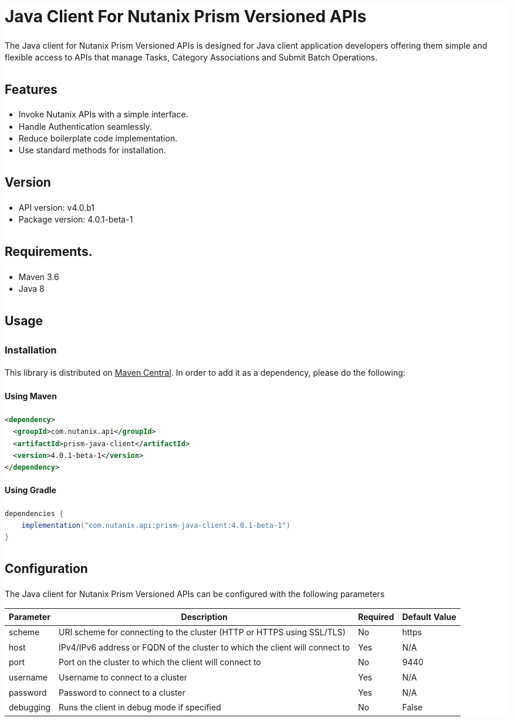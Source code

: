 # Java Client For Nutanix Prism Versioned APIs

The Java client for Nutanix Prism Versioned APIs is designed for Java client application developers offering them simple and flexible access to APIs that manage Tasks, Category Associations and Submit Batch Operations.
## Features
- Invoke Nutanix APIs with a simple interface.
- Handle Authentication seamlessly.
- Reduce boilerplate code implementation.
- Use standard methods for installation.
## Version

- API version: v4.0.b1
- Package version: 4.0.1-beta-1

## Requirements.

- Maven 3.6
- Java 8

## Usage

### Installation

This library is distributed on [Maven Central](https://search.maven.org/). In order to add it as a dependency, please do the following:

#### Using Maven

```xml
<dependency>
  <groupId>com.nutanix.api</groupId>
  <artifactId>prism-java-client</artifactId>
  <version>4.0.1-beta-1</version>
</dependency>
```

#### Using Gradle

```groovy
dependencies {
    implementation("com.nutanix.api:prism-java-client:4.0.1-beta-1")
}
```

## Configuration

The Java client for Nutanix Prism Versioned APIs can be configured with the following parameters

| Parameter | Description                                                                      | Required | Default Value|
|-----------|----------------------------------------------------------------------------------|----------|--------------|
| scheme    | URI scheme for connecting to the cluster (HTTP or HTTPS using SSL/TLS)           | No       | https        |
| host      | IPv4/IPv6 address or FQDN of the cluster to which the client will connect to     | Yes      | N/A          |
| port      | Port on the cluster to which the client will connect to                          | No       | 9440         |
| username  | Username to connect to a cluster                                                 | Yes      | N/A          |
| password  | Password to connect to a cluster                                                 | Yes      | N/A          |
| debugging | Runs the client in debug mode if specified                                       | No       | False        |